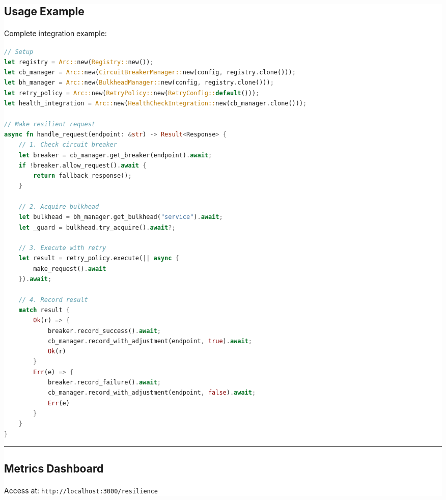 
## Usage Example

Complete integration example:

```rust
// Setup
let registry = Arc::new(Registry::new());
let cb_manager = Arc::new(CircuitBreakerManager::new(config, registry.clone()));
let bh_manager = Arc::new(BulkheadManager::new(config, registry.clone()));
let retry_policy = Arc::new(RetryPolicy::new(RetryConfig::default()));
let health_integration = Arc::new(HealthCheckIntegration::new(cb_manager.clone()));

// Make resilient request
async fn handle_request(endpoint: &str) -> Result<Response> {
    // 1. Check circuit breaker
    let breaker = cb_manager.get_breaker(endpoint).await;
    if !breaker.allow_request().await {
        return fallback_response();
    }

    // 2. Acquire bulkhead
    let bulkhead = bh_manager.get_bulkhead("service").await;
    let _guard = bulkhead.try_acquire().await?;

    // 3. Execute with retry
    let result = retry_policy.execute(|| async {
        make_request().await
    }).await;

    // 4. Record result
    match result {
        Ok(r) => {
            breaker.record_success().await;
            cb_manager.record_with_adjustment(endpoint, true).await;
            Ok(r)
        }
        Err(e) => {
            breaker.record_failure().await;
            cb_manager.record_with_adjustment(endpoint, false).await;
            Err(e)
        }
    }
}
```

---

## Metrics Dashboard

Access at: `http://localhost:3000/resilience`
